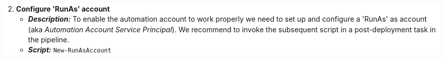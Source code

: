 2. **Configure 'RunAs' account**
   - **_Description:_** To enable the automation account to work properly we need to set up and configure a 'RunAs' as account (aka _Automation Account Service Principal_). We recommend to invoke the subsequent script in a post-deployment task in the pipeline.
   - **_Script:_** `New-RunAsAccount`
</p>